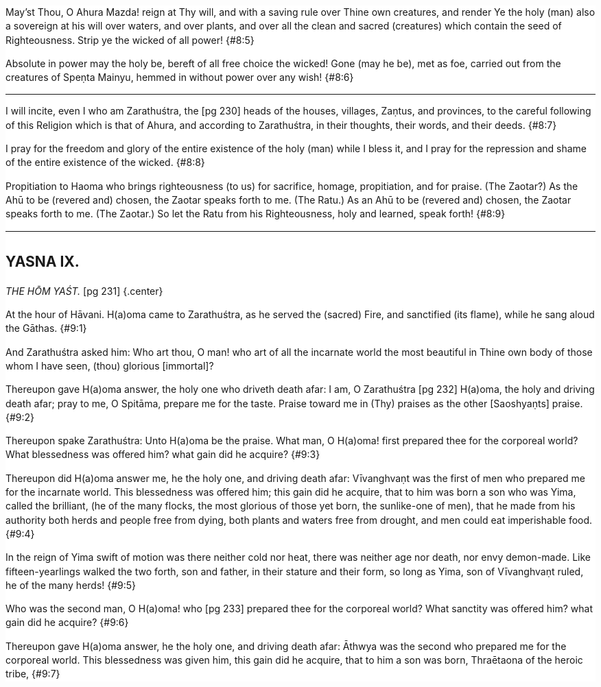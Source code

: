 May’st Thou, O Ahura Mazda! reign at Thy will, and with a saving rule over Thine own creatures, and render Ye the holy (man) also a sovereign at his will over waters, and over plants, and over all the clean and sacred (creatures) which contain the seed of Righteousness. Strip ye the wicked of all power! {#8:5}

Absolute in power may the holy be, bereft of all free choice the wicked! Gone (may he be), met as foe, carried out from the creatures of Speṇta Mainyu, hemmed in without power over any wish! {#8:6}

* * *

I will incite, even I who am Zarathuśtra, the [pg 230] heads of the houses, villages, Zaṇtus, and provinces, to the careful following of this Religion which is that of Ahura, and according to Zarathuśtra, in their thoughts, their words, and their deeds. {#8:7}

I pray for the freedom and glory of the entire existence of the holy (man) while I bless it, and I pray for the repression and shame of the entire existence of the wicked. {#8:8}

Propitiation to Haoma who brings righteousness (to us) for sacrifice, homage, propitiation, and for praise. (The Zaotar?) As the Ahū to be (revered and) chosen, the Zaotar speaks forth to me. (The Ratu.) As an Ahū to be (revered and) chosen, the Zaotar speaks forth to me. (The Zaotar.) So let the Ratu from his Righteousness, holy and learned, speak forth! {#8:9}

* * *

## YASNA IX.

*THE HŌM YAŚT.* [pg 231] {.center}

At the hour of Hāvani. H(a)oma came to Zarathuśtra, as he served the (sacred) Fire, and sanctified (its flame), while he sang aloud the Gāthas. {#9:1}

And Zarathuśtra asked him: Who art thou, O man! who art of all the incarnate world the most beautiful in Thine own body of those whom I have seen, (thou) glorious \[immortal\]?

Thereupon gave H(a)oma answer, the holy one who driveth death afar: I am, O Zarathuśtra [pg 232] H(a)oma, the holy and driving death afar; pray to me, O Spitāma, prepare me for the taste. Praise toward me in (Thy) praises as the other \[Saoshyaṇts\] praise. {#9:2}

Thereupon spake Zarathuśtra: Unto H(a)oma be the praise. What man, O H(a)oma! first prepared thee for the corporeal world? What blessedness was offered him? what gain did he acquire? {#9:3}

Thereupon did H(a)oma answer me, he the holy one, and driving death afar: Vīvanghvaṇt was the first of men who prepared me for the incarnate world. This blessedness was offered him; this gain did he acquire, that to him was born a son who was Yima, called the brilliant, (he of the many flocks, the most glorious of those yet born, the sunlike-one of men), that he made from his authority both herds and people free from dying, both plants and waters free from drought, and men could eat imperishable food. {#9:4}

In the reign of Yima swift of motion was there neither cold nor heat, there was neither age nor death, nor envy demon-made. Like fifteen-yearlings walked the two forth, son and father, in their stature and their form, so long as Yima, son of Vīvanghvaṇt ruled, he of the many herds! {#9:5}

Who was the second man, O H(a)oma! who [pg 233] prepared thee for the corporeal world? What sanctity was offered him? what gain did he acquire? {#9:6}

Thereupon gave H(a)oma answer, he the holy one, and driving death afar: Āthwya was the second who prepared me for the corporeal world. This blessedness was given him, this gain did he acquire, that to him a son was born, Thraētaona of the heroic tribe, {#9:7}
